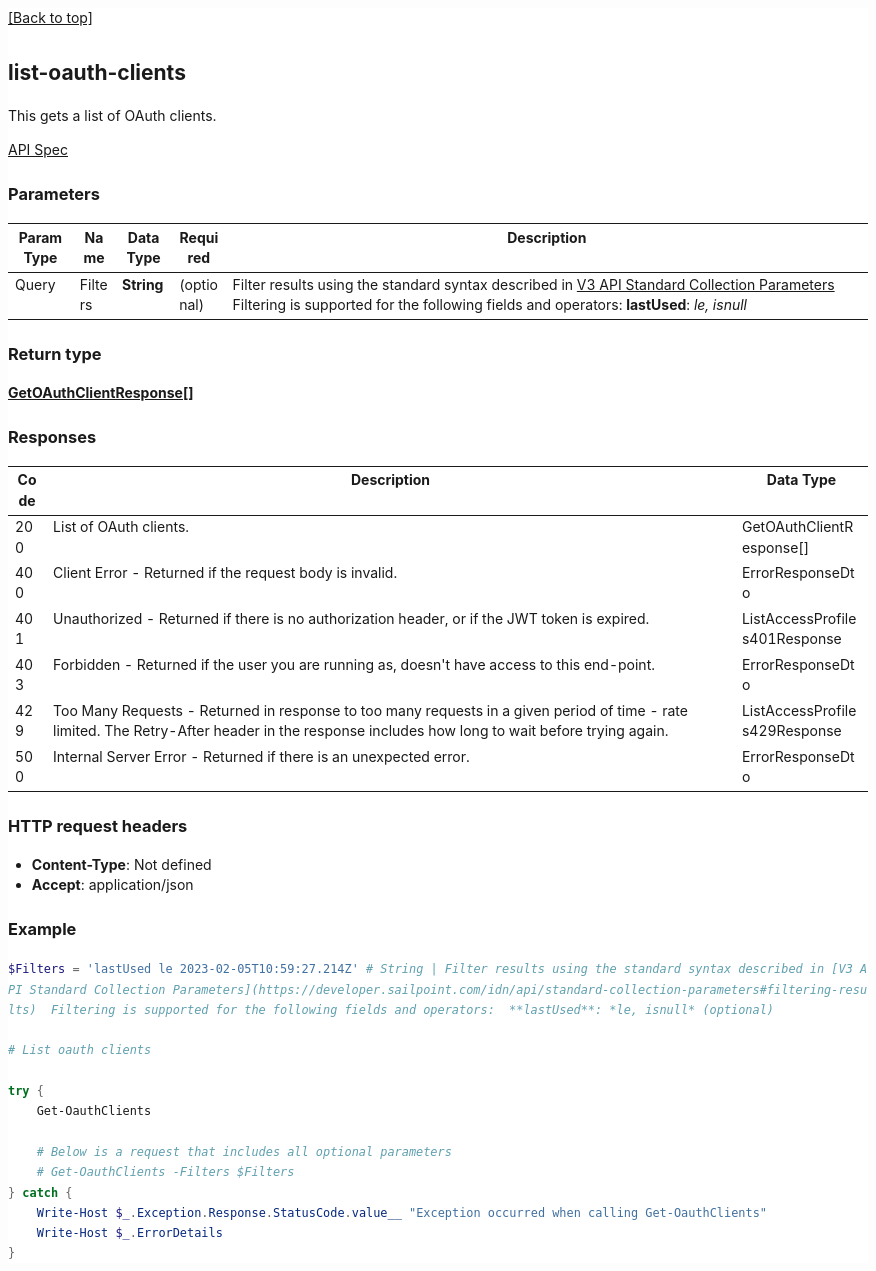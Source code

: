 [[Back to top]](#)

## list-oauth-clients

This gets a list of OAuth clients.

[API Spec](https://developer.sailpoint.com/docs/api/v3/list-oauth-clients)

### Parameters

| Param Type | Name | Data Type | Required | Description |
| --- | --- | --- | --- | --- |
| Query | Filters | **String** | (optional) | Filter results using the standard syntax described in [V3 API Standard Collection Parameters](https://developer.sailpoint.com/idn/api/standard-collection-parameters#filtering-results) Filtering is supported for the following fields and operators: **lastUsed**: _le, isnull_ |

### Return type

[**GetOAuthClientResponse[]**](../models/get-o-auth-client-response)

### Responses

| Code | Description | Data Type |
| --- | --- | --- |
| 200 | List of OAuth clients. | GetOAuthClientResponse[] |
| 400 | Client Error - Returned if the request body is invalid. | ErrorResponseDto |
| 401 | Unauthorized - Returned if there is no authorization header, or if the JWT token is expired. | ListAccessProfiles401Response |
| 403 | Forbidden - Returned if the user you are running as, doesn&#39;t have access to this end-point. | ErrorResponseDto |
| 429 | Too Many Requests - Returned in response to too many requests in a given period of time - rate limited. The Retry-After header in the response includes how long to wait before trying again. | ListAccessProfiles429Response |
| 500 | Internal Server Error - Returned if there is an unexpected error. | ErrorResponseDto |

### HTTP request headers

- **Content-Type**: Not defined
- **Accept**: application/json

### Example

```powershell
$Filters = 'lastUsed le 2023-02-05T10:59:27.214Z' # String | Filter results using the standard syntax described in [V3 API Standard Collection Parameters](https://developer.sailpoint.com/idn/api/standard-collection-parameters#filtering-results)  Filtering is supported for the following fields and operators:  **lastUsed**: *le, isnull* (optional)

# List oauth clients

try {
    Get-OauthClients

    # Below is a request that includes all optional parameters
    # Get-OauthClients -Filters $Filters
} catch {
    Write-Host $_.Exception.Response.StatusCode.value__ "Exception occurred when calling Get-OauthClients"
    Write-Host $_.ErrorDetails
}
```
